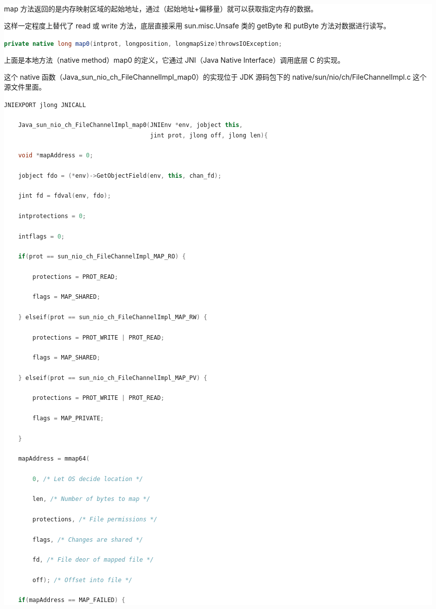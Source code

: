 map 方法返回的是内存映射区域的起始地址，通过（起始地址+偏移量）就可以获取指定内存的数据。

这样一定程度上替代了 read 或 write 方法，底层直接采用 sun.misc.Unsafe 类的 getByte 和 putByte 方法对数据进行读写。

```java
private native long map0(intprot, longposition, longmapSize)throwsIOException;
```



上面是本地方法（native method）map0 的定义，它通过 JNI（Java Native Interface）调用底层 C 的实现。

这个 native 函数（Java_sun_nio_ch_FileChannelImpl_map0）的实现位于 JDK 源码包下的 native/sun/nio/ch/FileChannelImpl.c 这个源文件里面。

```c++
JNIEXPORT jlong JNICALL

    Java_sun_nio_ch_FileChannelImpl_map0(JNIEnv *env, jobject this,
                                         jint prot, jlong off, jlong len){

    void *mapAddress = 0;

    jobject fdo = (*env)->GetObjectField(env, this, chan_fd);

    jint fd = fdval(env, fdo);

    intprotections = 0;

    intflags = 0;

    if(prot == sun_nio_ch_FileChannelImpl_MAP_RO) {

        protections = PROT_READ;

        flags = MAP_SHARED;

    } elseif(prot == sun_nio_ch_FileChannelImpl_MAP_RW) {

        protections = PROT_WRITE | PROT_READ;

        flags = MAP_SHARED;

    } elseif(prot == sun_nio_ch_FileChannelImpl_MAP_PV) {

        protections = PROT_WRITE | PROT_READ;

        flags = MAP_PRIVATE;

    }

    mapAddress = mmap64(

        0, /* Let OS decide location */

        len, /* Number of bytes to map */

        protections, /* File permissions */

        flags, /* Changes are shared */

        fd, /* File deor of mapped file */

        off); /* Offset into file */

    if(mapAddress == MAP_FAILED) {

```